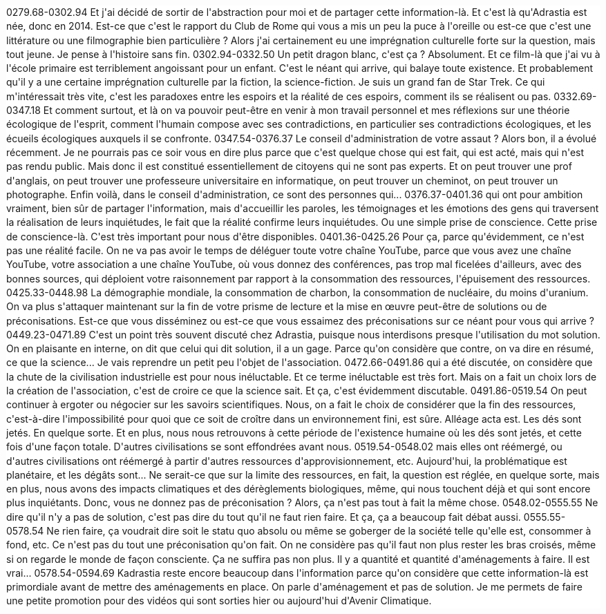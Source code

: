 0279.68-0302.94   Et j'ai décidé de sortir de l'abstraction pour moi et de partager cette information-là. Et c'est là qu'Adrastia est née, donc en 2014. Est-ce que c'est le rapport du Club de Rome qui vous a mis un peu la puce à l'oreille ou est-ce que c'est une littérature ou une filmographie bien particulière ? Alors j'ai certainement eu une imprégnation culturelle forte sur la question, mais tout jeune. Je pense à l'histoire sans fin.
0302.94-0332.50   Un petit dragon blanc, c'est ça ? Absolument. Et ce film-là que j'ai vu à l'école primaire est terriblement angoissant pour un enfant. C'est le néant qui arrive, qui balaye toute existence. Et probablement qu'il y a une certaine imprégnation culturelle par la fiction, la science-fiction. Je suis un grand fan de Star Trek. Ce qui m'intéressait très vite, c'est les paradoxes entre les espoirs et la réalité de ces espoirs, comment ils se réalisent ou pas.
0332.69-0347.18   Et comment surtout, et là on va pouvoir peut-être en venir à mon travail personnel et mes réflexions sur une théorie écologique de l'esprit, comment l'humain compose avec ses contradictions, en particulier ses contradictions écologiques, et les écueils écologiques auxquels il se confronte.
0347.54-0376.37   Le conseil d'administration de votre assaut ? Alors bon, il a évolué récemment. Je ne pourrais pas ce soir vous en dire plus parce que c'est quelque chose qui est fait, qui est acté, mais qui n'est pas rendu public. Mais donc il est constitué essentiellement de citoyens qui ne sont pas experts. Et on peut trouver une prof d'anglais, on peut trouver une professeure universitaire en informatique, on peut trouver un cheminot, on peut trouver un photographe. Enfin voilà, dans le conseil d'administration, ce sont des personnes qui...
0376.37-0401.36   qui ont pour ambition vraiment, bien sûr de partager l'information, mais d'accueillir les paroles, les témoignages et les émotions des gens qui traversent la réalisation de leurs inquiétudes, le fait que la réalité confirme leurs inquiétudes. Ou une simple prise de conscience. Cette prise de conscience-là. C'est très important pour nous d'être disponibles.
0401.36-0425.26   Pour ça, parce qu'évidemment, ce n'est pas une réalité facile. On ne va pas avoir le temps de déléguer toute votre chaîne YouTube, parce que vous avez une chaîne YouTube, votre association a une chaîne YouTube, où vous donnez des conférences, pas trop mal ficelées d'ailleurs, avec des bonnes sources, qui déploient votre raisonnement par rapport à la consommation des ressources, l'épuisement des ressources.
0425.33-0448.98   La démographie mondiale, la consommation de charbon, la consommation de nucléaire, du moins d'uranium. On va plus s'attaquer maintenant sur la fin de votre prisme de lecture et la mise en œuvre peut-être de solutions ou de préconisations. Est-ce que vous disséminez ou est-ce que vous essaimez des préconisations sur ce néant pour vous qui arrive ?
0449.23-0471.89   C'est un point très souvent discuté chez Adrastia, puisque nous interdisons presque l'utilisation du mot solution. On en plaisante en interne, on dit que celui qui dit solution, il a un gage. Parce qu'on considère que contre, on va dire en résumé, ce que la science... Je vais reprendre un petit peu l'objet de l'association.
0472.66-0491.86   qui a été discutée, on considère que la chute de la civilisation industrielle est pour nous inéluctable. Et ce terme inéluctable est très fort. Mais on a fait un choix lors de la création de l'association, c'est de croire ce que la science sait. Et ça, c'est évidemment discutable.
0491.86-0519.54   On peut continuer à ergoter ou négocier sur les savoirs scientifiques. Nous, on a fait le choix de considérer que la fin des ressources, c'est-à-dire l'impossibilité pour quoi que ce soit de croître dans un environnement fini, est sûre. Alléage acta est. Les dés sont jetés. En quelque sorte. Et en plus, nous nous retrouvons à cette période de l'existence humaine où les dés sont jetés, et cette fois d'une façon totale. D'autres civilisations se sont effondrées avant nous.
0519.54-0548.02   mais elles ont réémergé, ou d'autres civilisations ont réémergé à partir d'autres ressources d'approvisionnement, etc. Aujourd'hui, la problématique est planétaire, et les dégâts sont... Ne serait-ce que sur la limite des ressources, en fait, la question est réglée, en quelque sorte, mais en plus, nous avons des impacts climatiques et des dérèglements biologiques, même, qui nous touchent déjà et qui sont encore plus inquiétants. Donc, vous ne donnez pas de préconisation ? Alors, ça n'est pas tout à fait la même chose.
0548.02-0555.55   Ne dire qu'il n'y a pas de solution, c'est pas dire du tout qu'il ne faut rien faire. Et ça, ça a beaucoup fait débat aussi.
0555.55-0578.54   Ne rien faire, ça voudrait dire soit le statu quo absolu ou même se goberger de la société telle qu'elle est, consommer à fond, etc. Ce n'est pas du tout une préconisation qu'on fait. On ne considère pas qu'il faut non plus rester les bras croisés, même si on regarde le monde de façon consciente. Ça ne suffira pas non plus. Il y a quantité et quantité d'aménagements à faire. Il est vrai...
0578.54-0594.69   Kadrastia reste encore beaucoup dans l'information parce qu'on considère que cette information-là est primordiale avant de mettre des aménagements en place. On parle d'aménagement et pas de solution. Je me permets de faire une petite promotion pour des vidéos qui sont sorties hier ou aujourd'hui d'Avenir Climatique.